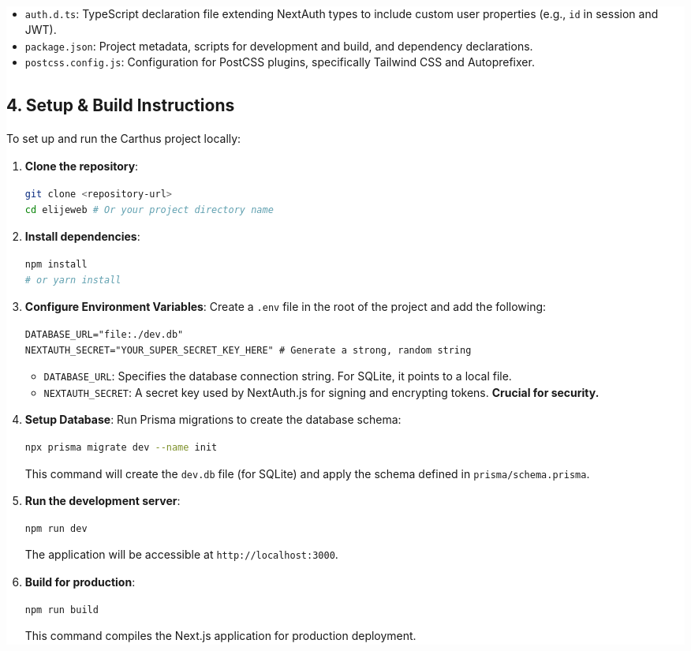 *   `auth.d.ts`: TypeScript declaration file extending NextAuth types to include custom user properties (e.g., `id` in session and JWT).
*   `package.json`: Project metadata, scripts for development and build, and dependency declarations.
*   `postcss.config.js`: Configuration for PostCSS plugins, specifically Tailwind CSS and Autoprefixer.

## 4. Setup & Build Instructions

To set up and run the Carthus project locally:

1.  **Clone the repository**:
    ```bash
    git clone <repository-url>
    cd elijeweb # Or your project directory name
    ```

2.  **Install dependencies**:
    ```bash
    npm install
    # or yarn install
    ```

3.  **Configure Environment Variables**:
    Create a `.env` file in the root of the project and add the following:
    ```env
    DATABASE_URL="file:./dev.db"
    NEXTAUTH_SECRET="YOUR_SUPER_SECRET_KEY_HERE" # Generate a strong, random string
    ```
    *   `DATABASE_URL`: Specifies the database connection string. For SQLite, it points to a local file.
    *   `NEXTAUTH_SECRET`: A secret key used by NextAuth.js for signing and encrypting tokens. **Crucial for security.**

4.  **Setup Database**:
    Run Prisma migrations to create the database schema:
    ```bash
    npx prisma migrate dev --name init
    ```
    This command will create the `dev.db` file (for SQLite) and apply the schema defined in `prisma/schema.prisma`.

5.  **Run the development server**:
    ```bash
    npm run dev
    ```
    The application will be accessible at `http://localhost:3000`.

6.  **Build for production**:
    ```bash
    npm run build
    ```
    This command compiles the Next.js application for production deployment.

